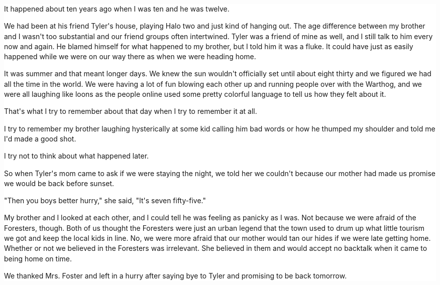
It happened about ten years ago when I was ten and he was twelve.
  

  


We had been at his friend Tyler's house, playing Halo two and just kind of hanging out. The age difference between my brother and I wasn't too substantial and our friend groups often intertwined. Tyler was a friend of mine as well, and I still talk to him every now and again. He blamed himself for what happened to my brother, but I told him it was a fluke. It could have just as easily happened while we were on our way there as when we were heading home. 
  

  


It was summer and that meant longer days. We knew the sun wouldn't officially set until about eight thirty and we figured we had all the time in the world. We were having a lot of fun blowing each other up and running people over with the Warthog, and we were all laughing like loons as the people online used some pretty colorful language to tell us how they felt about it. 
  

  


That's what I try to remember about that day when I try to remember it at all. 
  

  


I try to remember my brother laughing hysterically at some kid calling him bad words or how he thumped my shoulder and told me I'd made a good shot. 
  

  


I try not to think about what happened later.
  

  


So when Tyler's mom came to ask if we were staying the night, we told her we couldn't because our mother had made us promise we would be back before sunset.
  

  


"Then you boys better hurry," she said, "It's seven fifty-five."
  

  


My brother and I looked at each other, and I could tell he was feeling as panicky as I was. Not because we were afraid of the Foresters, though. Both of us thought the Foresters were just an urban legend that the town used to drum up what little tourism we got and keep the local kids in line. No, we were more afraid that our mother would tan our hides if we were late getting home. Whether or not we believed in the Foresters was irrelevant. She believed in them and would accept no backtalk when it came to being home on time.
  

  


We thanked Mrs. Foster and left in a hurry after saying bye to Tyler and promising to be back tomorrow.
  
